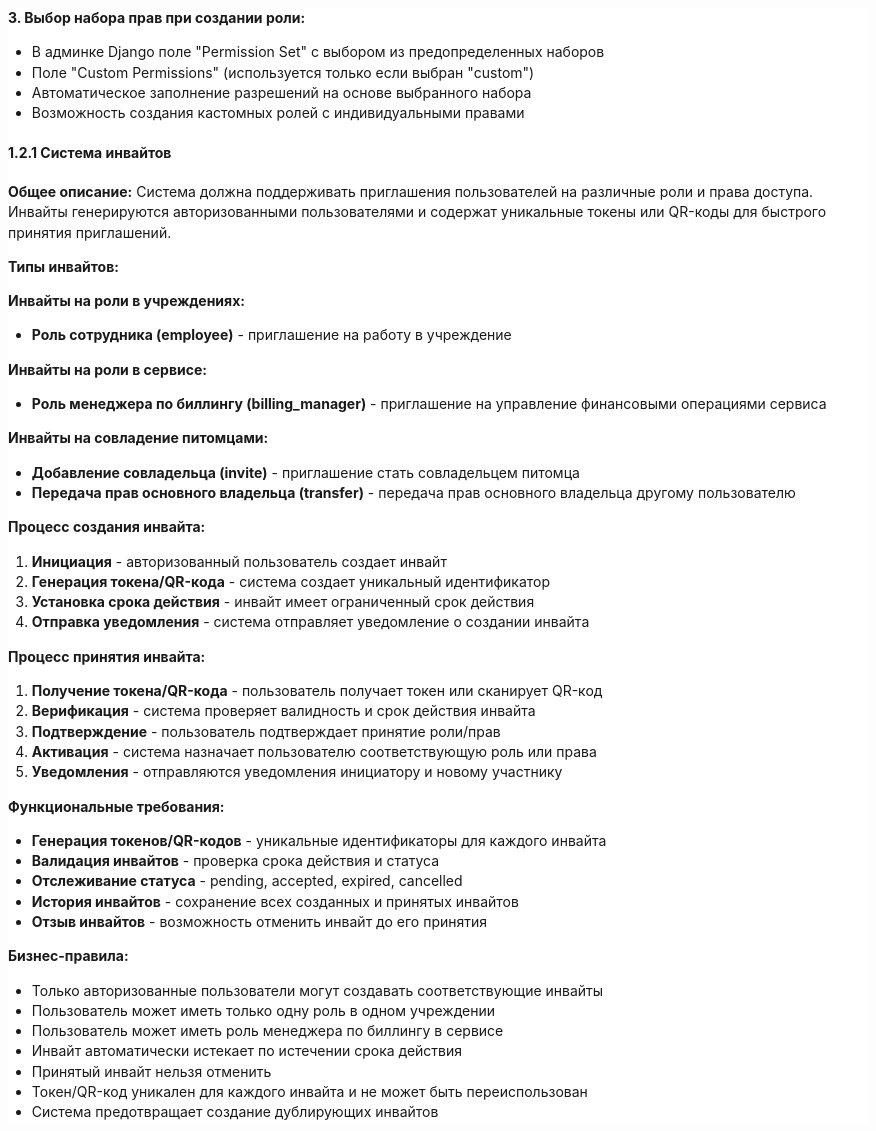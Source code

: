 **3. Выбор набора прав при создании роли:**
- В админке Django поле "Permission Set" с выбором из предопределенных наборов
- Поле "Custom Permissions" (используется только если выбран "custom")
- Автоматическое заполнение разрешений на основе выбранного набора
- Возможность создания кастомных ролей с индивидуальными правами

#### 1.2.1 Система инвайтов

**Общее описание:**
Система должна поддерживать приглашения пользователей на различные роли и права доступа. Инвайты генерируются авторизованными пользователями и содержат уникальные токены или QR-коды для быстрого принятия приглашений.

**Типы инвайтов:**

**Инвайты на роли в учреждениях:**
- **Роль сотрудника (employee)** - приглашение на работу в учреждение

**Инвайты на роли в сервисе:**
- **Роль менеджера по биллингу (billing_manager)** - приглашение на управление финансовыми операциями сервиса

**Инвайты на совладение питомцами:**
- **Добавление совладельца (invite)** - приглашение стать совладельцем питомца
- **Передача прав основного владельца (transfer)** - передача прав основного владельца другому пользователю

**Процесс создания инвайта:**
1. **Инициация** - авторизованный пользователь создает инвайт
2. **Генерация токена/QR-кода** - система создает уникальный идентификатор
3. **Установка срока действия** - инвайт имеет ограниченный срок действия
4. **Отправка уведомления** - система отправляет уведомление о создании инвайта

**Процесс принятия инвайта:**
1. **Получение токена/QR-кода** - пользователь получает токен или сканирует QR-код
2. **Верификация** - система проверяет валидность и срок действия инвайта
3. **Подтверждение** - пользователь подтверждает принятие роли/прав
4. **Активация** - система назначает пользователю соответствующую роль или права
5. **Уведомления** - отправляются уведомления инициатору и новому участнику

**Функциональные требования:**
- **Генерация токенов/QR-кодов** - уникальные идентификаторы для каждого инвайта
- **Валидация инвайтов** - проверка срока действия и статуса
- **Отслеживание статуса** - pending, accepted, expired, cancelled
- **История инвайтов** - сохранение всех созданных и принятых инвайтов
- **Отзыв инвайтов** - возможность отменить инвайт до его принятия

**Бизнес-правила:**
- Только авторизованные пользователи могут создавать соответствующие инвайты
- Пользователь может иметь только одну роль в одном учреждении
- Пользователь может иметь роль менеджера по биллингу в сервисе
- Инвайт автоматически истекает по истечении срока действия
- Принятый инвайт нельзя отменить
- Токен/QR-код уникален для каждого инвайта и не может быть переиспользован
- Система предотвращает создание дублирующих инвайтов
